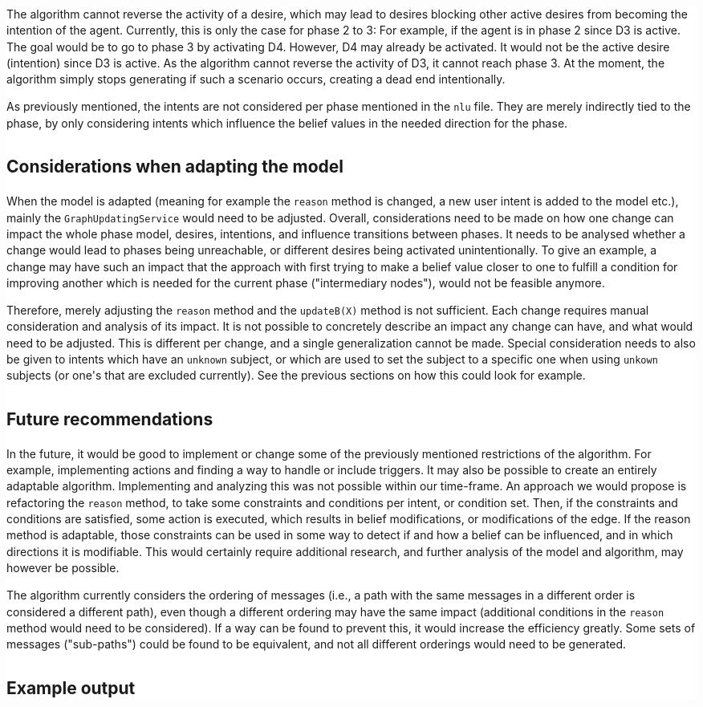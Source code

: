 The algorithm cannot reverse the activity of a desire, which may lead to desires blocking other active desires from becoming the intention of the agent. Currently, this is only the case for phase 2 to 3: For example, if the agent is in phase 2 since D3 is active. The goal would be to go to phase 3 by activating D4. However, D4 may already be activated. It would not be the active desire (intention) since D3 is active. As the algorithm cannot reverse the activity of D3, it cannot reach phase 3. At the moment, the algorithm simply stops generating if such a scenario occurs, creating a dead end intentionally.

As previously mentioned, the intents are not considered per phase mentioned in the `nlu` file. They are merely indirectly tied to the phase, by only considering intents which influence the belief values in the needed direction for the phase.

## Considerations when adapting the model

When the model is adapted (meaning for example the `reason` method is changed, a new user intent is added to the model etc.), mainly the `GraphUpdatingService` would need to be adjusted. Overall, considerations  need to be made on how one change can impact the whole phase model, desires, intentions, and influence transitions between phases. It needs to be analysed whether a change would lead to phases being unreachable, or different desires being activated unintentionally. To give an example, a change may have such an impact that the approach with first trying to make a belief value closer to one to fulfill a condition for improving another which is needed for the current phase ("intermediary nodes"), would not be feasible anymore.

Therefore, merely adjusting the `reason` method and the `updateB(X)` method is not sufficient. Each change requires manual consideration and analysis of its impact. It is not possible to concretely describe an impact any change can have, and what would need to be adjusted. This is different per change, and a single generalization cannot be made. Special consideration needs to also be given to intents which have an `unknown` subject, or which are used to set the subject to a specific one when using `unkown` subjects (or one's that are excluded currently). See the previous sections on how this could look for example.

## Future recommendations

In the future, it would be good to implement or change some of the previously mentioned restrictions of the algorithm. For example, implementing actions and finding a way to handle or include triggers. It may also be possible to create an entirely adaptable algorithm. Implementing and analyzing this was not possible within our time-frame. An approach we would propose is refactoring the `reason` method, to take some constraints and conditions per intent, or condition set. Then, if the constraints and conditions are satisfied, some action is executed, which results in belief modifications, or modifications of the edge. If the reason method is adaptable, those constraints can be used in some way to detect if and how a belief can be influenced, and in which directions it is modifiable. This would certainly require additional research, and further analysis of the model and algorithm, may however be possible.

The algorithm currently considers the ordering of messages (i.e., a path with the same messages in a different order is considered a different path), even though a different ordering may have the same impact (additional conditions in the `reason` method would need to be considered). If a way can be found to prevent this, it would increase the efficiency greatly. Some sets of messages ("sub-paths") could be found to be equivalent, and not all different orderings would need to be generated.

## Example output
